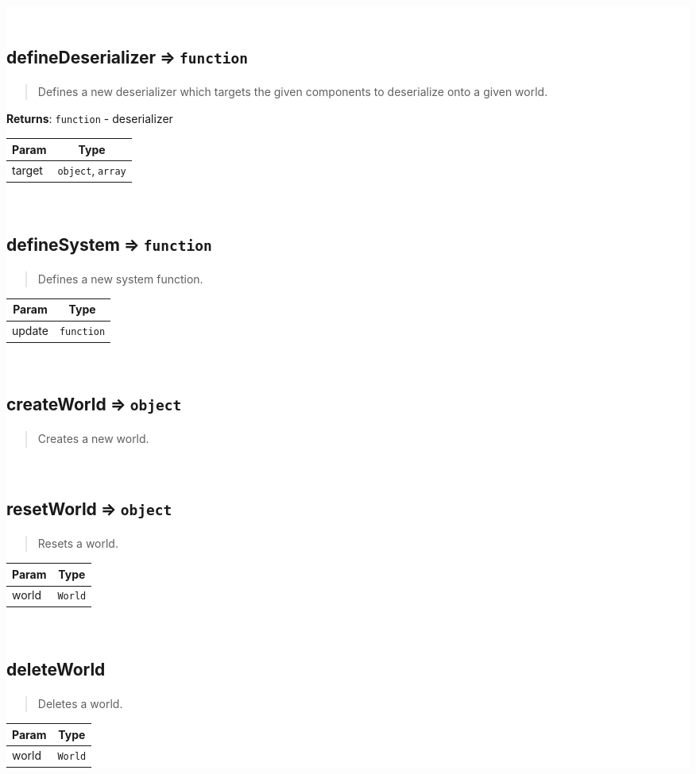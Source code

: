 
<br><a name="defineDeserializer"></a>

## defineDeserializer ⇒ <code>function</code>
> Defines a new deserializer which targets the given components to deserialize onto a given world.

**Returns**: <code>function</code> - deserializer  

| Param | Type |
| --- | --- |
| target | <code>object</code>, <code>array</code> | 


<br><a name="defineSystem"></a>

## defineSystem ⇒ <code>function</code>
> Defines a new system function.


| Param | Type |
| --- | --- |
| update | <code>function</code> | 


<br><a name="createWorld"></a>

## createWorld ⇒ <code>object</code>
> Creates a new world.


<br><a name="resetWorld"></a>

## resetWorld ⇒ <code>object</code>
> Resets a world.


| Param | Type |
| --- | --- |
| world | <code>World</code> | 


<br><a name="deleteWorld"></a>

## deleteWorld
> Deletes a world.


| Param | Type |
| --- | --- |
| world | <code>World</code> | 

